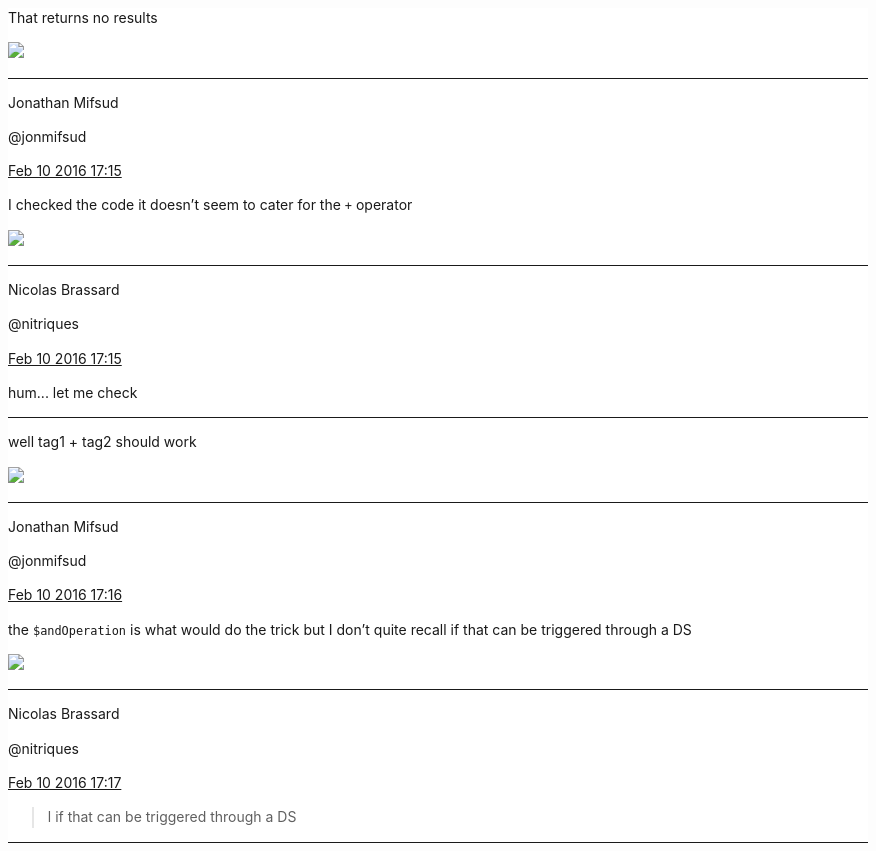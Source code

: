 That returns no results

![](https://avatars1.githubusercontent.com/u/859775?v=3&s=30)

____

Jonathan Mifsud

@jonmifsud

[Feb 10 2016
17:15](https://gitter.im/symphonycms/symphony-2?at=56bb7043fa79226456f980ac)

I checked the code it doesn’t seem to cater for the `+` operator

![](https://avatars1.githubusercontent.com/u/771169?v=3&s=30)

____

Nicolas Brassard

@nitriques

[Feb 10 2016
17:15](https://gitter.im/symphonycms/symphony-2?at=56bb70440295dc53403d5ed3)

hum... let me check

____

well tag1 + tag2 should work

![](https://avatars1.githubusercontent.com/u/859775?v=3&s=30)

____

Jonathan Mifsud

@jonmifsud

[Feb 10 2016
17:16](https://gitter.im/symphonycms/symphony-2?at=56bb707dfa79226456f980c2)

the `$andOperation` is what would do the trick but I don’t quite recall if
that can be triggered through a DS

![](https://avatars1.githubusercontent.com/u/771169?v=3&s=30)

____

Nicolas Brassard

@nitriques

[Feb 10 2016
17:17](https://gitter.im/symphonycms/symphony-2?at=56bb709196d748c4782f13da)

> l if that can be triggered through a DS

____
